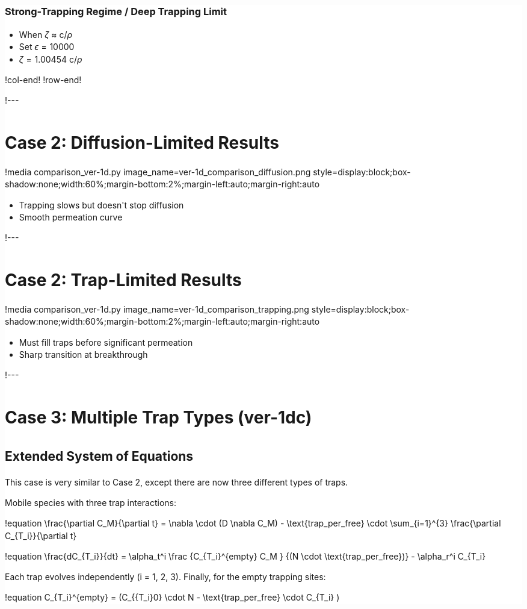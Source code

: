 ### Strong-Trapping Regime / Deep Trapping Limit

- When $\zeta$ $\approx$ c/$\rho$
- Set $\epsilon = 10000$
- $\zeta = 1.00454$ c/$\rho$

!col-end!
!row-end!

!---

# Case 2: Diffusion-Limited Results

!media comparison_ver-1d.py
       image_name=ver-1d_comparison_diffusion.png
       style=display:block;box-shadow:none;width:60%;margin-bottom:2%;margin-left:auto;margin-right:auto

- Trapping slows but doesn't stop diffusion
- Smooth permeation curve

!---

# Case 2: Trap-Limited Results

!media comparison_ver-1d.py
       image_name=ver-1d_comparison_trapping.png
       style=display:block;box-shadow:none;width:60%;margin-bottom:2%;margin-left:auto;margin-right:auto

- Must fill traps before significant permeation
- Sharp transition at breakthrough

!---

# Case 3: Multiple Trap Types (ver-1dc)

## Extended System of Equations

This case is very similar to Case 2, except there are now three different types of traps.

Mobile species with three trap interactions:

!equation
\frac{\partial C_M}{\partial t} = \nabla \cdot (D \nabla C_M) - \text{trap\_per\_free} \cdot \sum_{i=1}^{3} \frac{\partial C_{T_i}}{\partial t}

!equation
\frac{dC_{T_i}}{dt} = \alpha_t^i  \frac {C_{T_i}^{empty} C_M } {(N \cdot \text{trap\_per\_free})} - \alpha_r^i C_{T_i}

Each trap evolves independently (i = 1, 2, 3). Finally, for the empty trapping sites:

!equation
C_{T_i}^{empty} = (C_{{T_i}0} \cdot N - \text{trap\_per\_free} \cdot C_{T_i}  )
